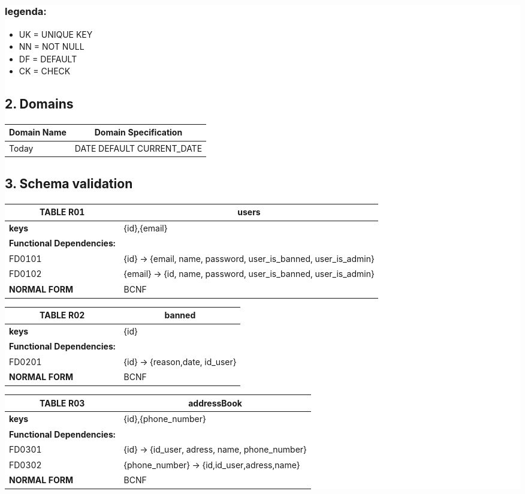 
### legenda: 
  
  - UK = UNIQUE KEY
  - NN = NOT NULL
  - DF = DEFAULT
  - CK = CHECK

## 2. Domains

| Domain Name | Domain Specification   |
| ----------- | --------------------   |
| Today       | DATE DEFAULT CURRENT_DATE |

## 3. Schema validation
  
  | **TABLE R01**   |  users           |
  | ----------------|  ---            |
  | **keys**         |  {id},{email}   | 
  | **Functional Dependencies:**   |
  | FD0101           | {id} -> {email, name, password, user_is_banned, user_is_admin}|
  | FD0102           | {email} -> {id, name, password, user_is_banned, user_is_admin} |
  | **NORMAL FORM**  |  BCNF |
 

  | **TABLE R02**   |  banned           |
  | ----------------|  ---            |
  | **keys**         |  {id}   | 
  | **Functional Dependencies:**   |
  | FD0201           | {id} -> {reason,date, id_user}|
  | **NORMAL FORM**  |  BCNF |


  | **TABLE R03**   |  addressBook        |
  | ----------------|  ---            |
  | **keys**         |  {id},{phone_number}| 
  | **Functional Dependencies:**   |
  | FD0301           | {id} -> {id_user, adress, name, phone_number}|
  | FD0302           | {phone_number} -> {id,id_user,adress,name}|
  | **NORMAL FORM**  |  BCNF |
 


